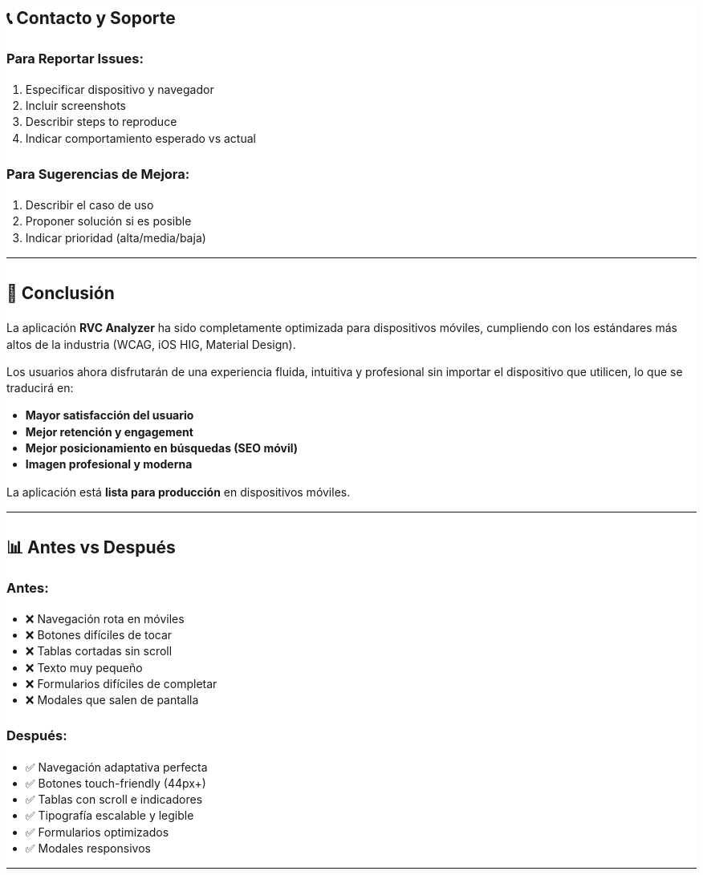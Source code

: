 ## 📞 Contacto y Soporte

### Para Reportar Issues:
1. Especificar dispositivo y navegador
2. Incluir screenshots
3. Describir steps to reproduce
4. Indicar comportamiento esperado vs actual

### Para Sugerencias de Mejora:
1. Describir el caso de uso
2. Proponer solución si es posible
3. Indicar prioridad (alta/media/baja)

---

## 🎉 Conclusión

La aplicación **RVC Analyzer** ha sido completamente optimizada para dispositivos móviles, cumpliendo con los estándares más altos de la industria (WCAG, iOS HIG, Material Design). 

Los usuarios ahora disfrutarán de una experiencia fluida, intuitiva y profesional sin importar el dispositivo que utilicen, lo que se traducirá en:
- **Mayor satisfacción del usuario**
- **Mejor retención y engagement**
- **Mejor posicionamiento en búsquedas (SEO móvil)**
- **Imagen profesional y moderna**

La aplicación está **lista para producción** en dispositivos móviles.

---

## 📊 Antes vs Después

### Antes:
- ❌ Navegación rota en móviles
- ❌ Botones difíciles de tocar
- ❌ Tablas cortadas sin scroll
- ❌ Texto muy pequeño
- ❌ Formularios difíciles de completar
- ❌ Modales que salen de pantalla

### Después:
- ✅ Navegación adaptativa perfecta
- ✅ Botones touch-friendly (44px+)
- ✅ Tablas con scroll e indicadores
- ✅ Tipografía escalable y legible
- ✅ Formularios optimizados
- ✅ Modales responsivos

---
